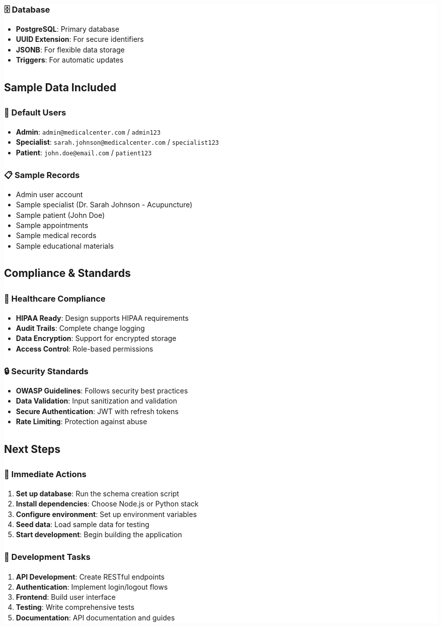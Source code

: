 ### 🗄️ Database
- **PostgreSQL**: Primary database
- **UUID Extension**: For secure identifiers
- **JSONB**: For flexible data storage
- **Triggers**: For automatic updates

## Sample Data Included

### 👥 Default Users
- **Admin**: `admin@medicalcenter.com` / `admin123`
- **Specialist**: `sarah.johnson@medicalcenter.com` / `specialist123`
- **Patient**: `john.doe@email.com` / `patient123`

### 📋 Sample Records
- Admin user account
- Sample specialist (Dr. Sarah Johnson - Acupuncture)
- Sample patient (John Doe)
- Sample appointments
- Sample medical records
- Sample educational materials

## Compliance & Standards

### 🏥 Healthcare Compliance
- **HIPAA Ready**: Design supports HIPAA requirements
- **Audit Trails**: Complete change logging
- **Data Encryption**: Support for encrypted storage
- **Access Control**: Role-based permissions

### 🔒 Security Standards
- **OWASP Guidelines**: Follows security best practices
- **Data Validation**: Input sanitization and validation
- **Secure Authentication**: JWT with refresh tokens
- **Rate Limiting**: Protection against abuse

## Next Steps

### 🚀 Immediate Actions
1. **Set up database**: Run the schema creation script
2. **Install dependencies**: Choose Node.js or Python stack
3. **Configure environment**: Set up environment variables
4. **Seed data**: Load sample data for testing
5. **Start development**: Begin building the application

### 🔧 Development Tasks
1. **API Development**: Create RESTful endpoints
2. **Authentication**: Implement login/logout flows
3. **Frontend**: Build user interface
4. **Testing**: Write comprehensive tests
5. **Documentation**: API documentation and guides
